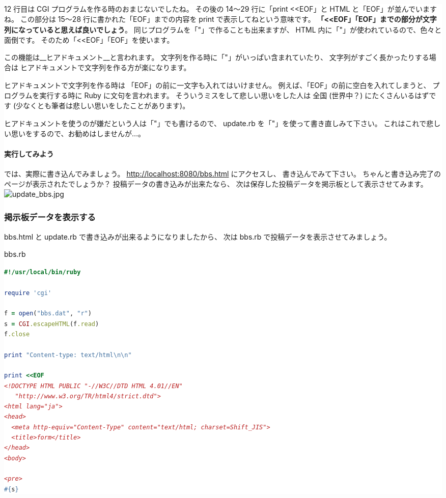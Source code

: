 12 行目は CGI プログラムを作る時のおまじないでしたね。
その後の 14〜29 行に「print &lt;&lt;EOF」と HTML と「EOF」が並んでいますね。
この部分は 15〜28 行に書かれた「EOF」までの内容を
print で表示してねという意味です。 
__「&lt;&lt;EOF」「EOF」までの部分が文字列になっていると思えば良いでしょう__。
同じプログラムを「"」で作ることも出来ますが、
HTML 内に「"」が使われているので、色々と面倒です。
そのため「&lt;&lt;EOF」「EOF」を使います。

この機能は__ヒアドキュメント__と言われます。
文字列を作る時に「"」がいっぱい含まれていたり、
文字列がすごく長かったりする場合は
ヒアドキュメントで文字列を作る方が楽になります。

ヒアドキュメントで文字列を作る時は
「EOF」の前に一文字も入れてはいけません。
例えば、「EOF」の前に空白を入れてしまうと、
プログラムを実行する時に Ruby に文句を言われます。
そういうミスをして悲しい思いをした人は
全国 (世界中？) にたくさんいるはずです
(少なくとも筆者は悲しい思いをしたことがあります)。

ヒアドキュメントを使うのが嫌だという人は「"」でも書けるので、
update.rb を「"」を使って書き直しみて下さい。
これはこれで悲しい思いをするので、お勧めはしませんが…。

#### 実行してみよう

では、実際に書き込んでみましょう。
[http://localhost:8080/bbs.html](http://localhost:8080/bbs.html) にアクセスし、
書き込んでみて下さい。
ちゃんと書き込み完了のページが表示されたでしょうか？
投稿データの書き込みが出来たなら、
次は保存した投稿データを掲示板として表示させてみます。
![update_bbs.jpg]({{base}}{{site.baseurl}}/images/0012-CGIProgrammingForRubyBeginners-4/update_bbs.jpg)

### 掲示板データを表示する

bbs.html と update.rb で書き込みが出来るようになりましたから、
次は bbs.rb で投稿データを表示させてみましょう。

bbs.rb

```ruby
#!/usr/local/bin/ruby

require 'cgi'

f = open("bbs.dat", "r") 
s = CGI.escapeHTML(f.read)
f.close

print "Content-type: text/html\n\n"

print <<EOF
<!DOCTYPE HTML PUBLIC "-//W3C//DTD HTML 4.01//EN"
   "http://www.w3.org/TR/html4/strict.dtd">
<html lang="ja">
<head>
  <meta http-equiv="Content-Type" content="text/html; charset=Shift_JIS">
  <title>form</title>
</head>
<body>

<pre>
#{s}
```